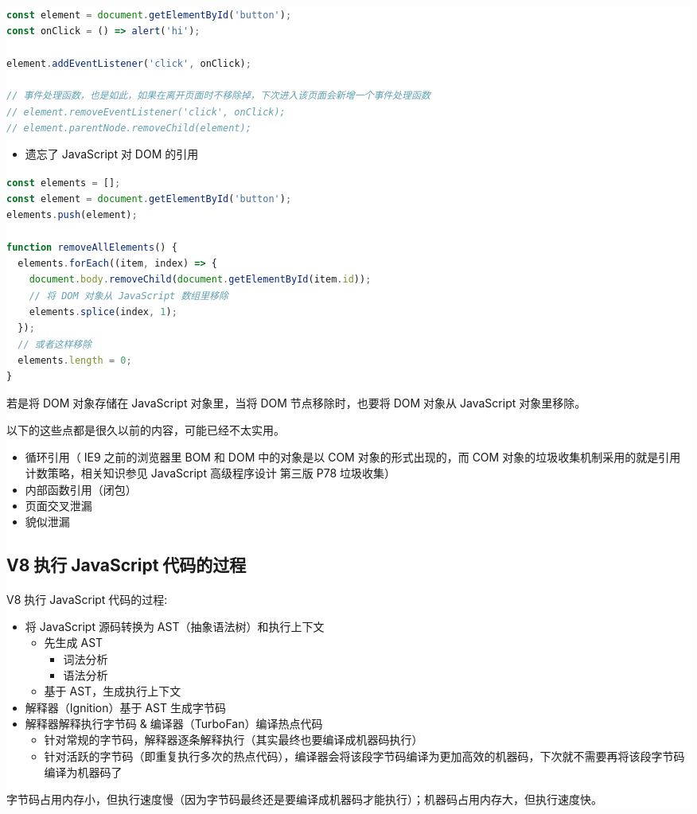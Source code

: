 ```js
const element = document.getElementById('button');
const onClick = () => alert('hi');

element.addEventListener('click', onClick);

// 事件处理函数，也是如此，如果在离开页面时不移除掉，下次进入该页面会新增一个事件处理函数
// element.removeEventListener('click', onClick);
// element.parentNode.removeChild(element);
```

- 遗忘了 JavaScript 对 DOM 的引用

```js
const elements = [];
const element = document.getElementById('button');
elements.push(element);

function removeAllElements() {
  elements.forEach((item, index) => {
    document.body.removeChild(document.getElementById(item.id));
    // 将 DOM 对象从 JavaScript 数组里移除
    elements.splice(index, 1);
  });
  // 或者这样移除
  elements.length = 0;
}
```

若是将 DOM 对象存储在 JavaScript 对象里，当将 DOM 节点移除时，也要将 DOM 对象从 JavaScript 对象里移除。

以下的这些点都是很久以前的内容，可能已经不太实用。

- 循环引用（ IE9 之前的浏览器里 BOM 和 DOM 中的对象是以 COM 对象的形式出现的，而 COM 对象的垃圾收集机制采用的就是引用计数策略，相关知识参见 JavaScript 高级程序设计 第三版 P78 垃圾收集）
- 内部函数引用（闭包）
- 页面交叉泄漏
- 貌似泄漏

## V8 执行 JavaScript 代码的过程

V8 执行 JavaScript 代码的过程:

- 将 JavaScript 源码转换为 AST（抽象语法树）和执行上下文
  - 先生成 AST
    - 词法分析
    - 语法分析
  - 基于 AST，生成执行上下文
- 解释器（Ignition）基于 AST 生成字节码
- 解释器解释执行字节码 & 编译器（TurboFan）编译热点代码
  - 针对常规的字节码，解释器逐条解释执行（其实最终也要编译成机器码执行）
  - 针对活跃的字节码（即重复执行多次的热点代码），编译器会将该段字节码编译为更加高效的机器码，下次就不需要再将该段字节码编译为机器码了

字节码占用内存小，但执行速度慢（因为字节码最终还是要编译成机器码才能执行）；机器码占用内存大，但执行速度快。
